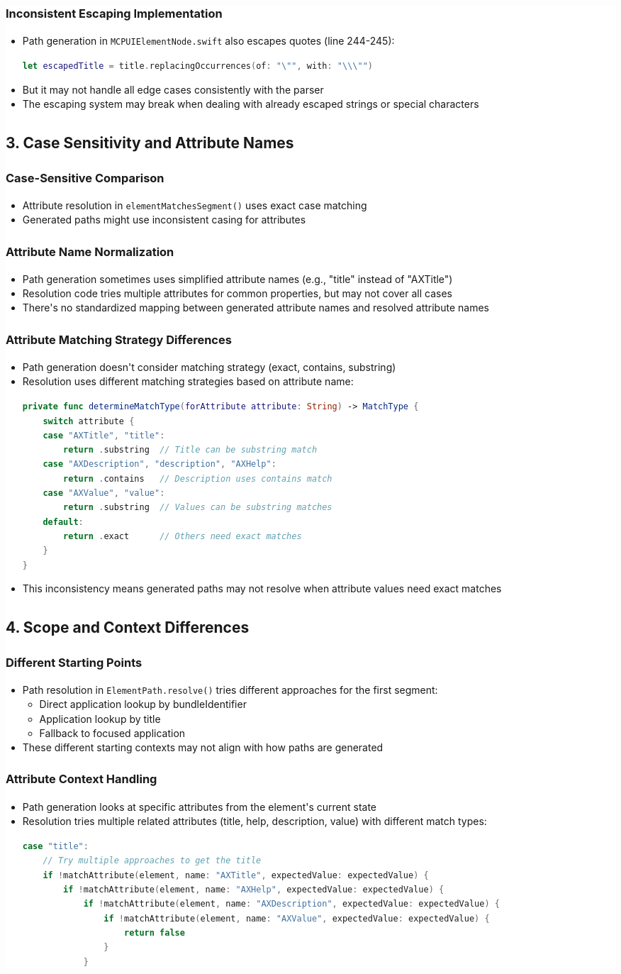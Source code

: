 ### Inconsistent Escaping Implementation
- Path generation in `MCPUIElementNode.swift` also escapes quotes (line 244-245):
  ```swift
  let escapedTitle = title.replacingOccurrences(of: "\"", with: "\\\"")
  ```
- But it may not handle all edge cases consistently with the parser
- The escaping system may break when dealing with already escaped strings or special characters

## 3. Case Sensitivity and Attribute Names

### Case-Sensitive Comparison
- Attribute resolution in `elementMatchesSegment()` uses exact case matching
- Generated paths might use inconsistent casing for attributes

### Attribute Name Normalization
- Path generation sometimes uses simplified attribute names (e.g., "title" instead of "AXTitle")
- Resolution code tries multiple attributes for common properties, but may not cover all cases
- There's no standardized mapping between generated attribute names and resolved attribute names

### Attribute Matching Strategy Differences
- Path generation doesn't consider matching strategy (exact, contains, substring)
- Resolution uses different matching strategies based on attribute name:
  ```swift
  private func determineMatchType(forAttribute attribute: String) -> MatchType {
      switch attribute {
      case "AXTitle", "title":
          return .substring  // Title can be substring match
      case "AXDescription", "description", "AXHelp":
          return .contains   // Description uses contains match
      case "AXValue", "value":
          return .substring  // Values can be substring matches
      default:
          return .exact      // Others need exact matches
      }
  }
  ```
- This inconsistency means generated paths may not resolve when attribute values need exact matches

## 4. Scope and Context Differences

### Different Starting Points
- Path resolution in `ElementPath.resolve()` tries different approaches for the first segment:
  - Direct application lookup by bundleIdentifier
  - Application lookup by title
  - Fallback to focused application
- These different starting contexts may not align with how paths are generated

### Attribute Context Handling
- Path generation looks at specific attributes from the element's current state
- Resolution tries multiple related attributes (title, help, description, value) with different match types:
  ```swift
  case "title":
      // Try multiple approaches to get the title
      if !matchAttribute(element, name: "AXTitle", expectedValue: expectedValue) {
          if !matchAttribute(element, name: "AXHelp", expectedValue: expectedValue) {
              if !matchAttribute(element, name: "AXDescription", expectedValue: expectedValue) {
                  if !matchAttribute(element, name: "AXValue", expectedValue: expectedValue) {
                      return false
                  }
              }
  ```